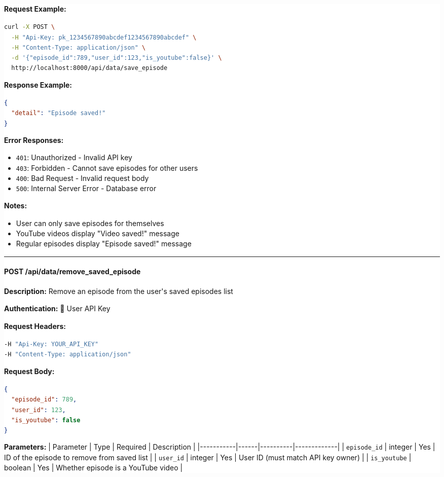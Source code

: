 **Request Example:**
```bash
curl -X POST \
  -H "Api-Key: pk_1234567890abcdef1234567890abcdef" \
  -H "Content-Type: application/json" \
  -d '{"episode_id":789,"user_id":123,"is_youtube":false}' \
  http://localhost:8000/api/data/save_episode
```

**Response Example:**
```json
{
  "detail": "Episode saved!"
}
```

**Error Responses:**
- `401`: Unauthorized - Invalid API key
- `403`: Forbidden - Cannot save episodes for other users
- `400`: Bad Request - Invalid request body
- `500`: Internal Server Error - Database error

**Notes:**
- User can only save episodes for themselves
- YouTube videos display "Video saved!" message
- Regular episodes display "Episode saved!" message

---

#### POST /api/data/remove_saved_episode

**Description:** Remove an episode from the user's saved episodes list

**Authentication:** 🔐 User API Key

**Request Headers:**
```bash
-H "Api-Key: YOUR_API_KEY"
-H "Content-Type: application/json"
```

**Request Body:**
```json
{
  "episode_id": 789,
  "user_id": 123,
  "is_youtube": false
}
```

**Parameters:**
| Parameter | Type | Required | Description |
|-----------|------|----------|-------------|
| `episode_id` | integer | Yes | ID of the episode to remove from saved list |
| `user_id` | integer | Yes | User ID (must match API key owner) |
| `is_youtube` | boolean | Yes | Whether episode is a YouTube video |
